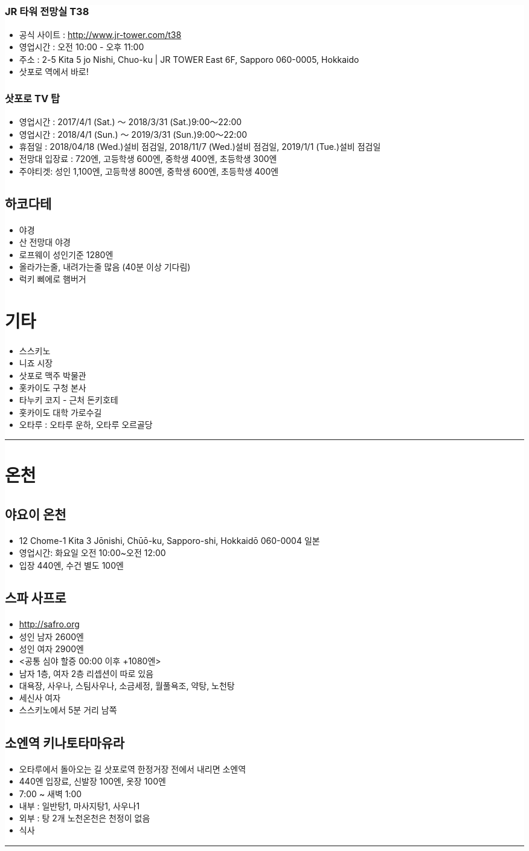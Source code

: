 ### JR 타워 전망실 T38
* 공식 사이트 : http://www.jr-tower.com/t38
* 영업시간 : 오전 10:00 - 오후 11:00
* 주소 : 2-5 Kita 5 jo Nishi, Chuo-ku | JR TOWER East 6F, Sapporo 060-0005, Hokkaido
* 삿포로 역에서 바로!

### 삿포로 TV 탑
* 영업시간 : 2017/4/1 (Sat.) ～ 2018/3/31 (Sat.)9:00～22:00
* 영업시간 : 2018/4/1 (Sun.) ～ 2019/3/31 (Sun.)9:00～22:00
* 휴점일 : 2018/04/18 (Wed.)설비 점검일, 2018/11/7 (Wed.)설비 점검일, 2019/1/1 (Tue.)설비 점검일
* 전망대 입장료 : 720엔, 고등학생 600엔, 중학생 400엔, 초등학생 300엔
* 주야티겟: 성인 1,100엔, 고등학생 800엔, 중학생 600엔, 초등학생 400엔

## 하코다테
* 야경
* 산 전망대 야경
* 로프웨이 성인기준 1280엔
* 올라가는줄, 내려가는줄 많음 (40분 이상 기다림)
* 럭키 삐에로 햄버거

# 기타
* 스스키노
* 니죠 시장
* 삿포로 맥주 박물관
* 홋카이도 구청 본사
* 타누키 코지 - 근처 돈키호테
* 홋카이도 대학 가로수길
* 오타루 : 오타루 운하, 오타루 오르골당

---

# 온천
## 야요이 온천
* 12 Chome-1 Kita 3 Jōnishi, Chūō-ku, Sapporo-shi, Hokkaidō 060-0004 일본
* 영업시간: 화요일 오전 10:00~오전 12:00
* 입장 440엔, 수건 별도 100엔
## 스파 사프로
* http://safro.org
* 성인 남자 2600엔
* 성인 여자 2900엔
* <공통 심야 할증 00:00 이후 +1080엔>
* 남자 1층, 여자 2층 리셉션이 따로 있음
* 대욕장, 사우나, 스팀사우나, 소금세정, 월풀욕조, 약탕, 노천탕
* 세신사 여자
* 스스키노에서 5분 거리 남쪽
## 소엔역 키나토타마유라 
* 오타루에서 돌아오는 길 삿포로역 한정거장 전에서 내리면 소엔역
* 440엔 입장료, 신발장 100엔, 옷장 100엔
* 7:00 ~ 새벽 1:00
* 내부 : 일반탕1, 마사지탕1, 사우나1
* 외부 : 탕 2개 노천온천은 천정이 없음
* 식사

---